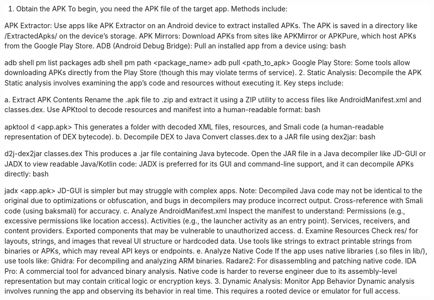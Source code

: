 1. Obtain the APK
To begin, you need the APK file of the target app. Methods include:

APK Extractor: Use apps like APK Extractor on an Android device to extract installed APKs. The APK is saved in a directory like /ExtractedApks/ on the device’s storage.
APK Mirrors: Download APKs from sites like APKMirror or APKPure, which host APKs from the Google Play Store.
ADB (Android Debug Bridge): Pull an installed app from a device using:
bash

adb shell pm list packages
adb shell pm path <package_name>
adb pull <path_to_apk>
Google Play Store: Some tools allow downloading APKs directly from the Play Store (though this may violate terms of service).
2. Static Analysis: Decompile the APK
Static analysis involves examining the app’s code and resources without executing it. Key steps include:

a. Extract APK Contents
Rename the .apk file to .zip and extract it using a ZIP utility to access files like AndroidManifest.xml and classes.dex.
Use APKtool to decode resources and manifest into a human-readable format:
bash

apktool d <app.apk>
This generates a folder with decoded XML files, resources, and Smali code (a human-readable representation of DEX bytecode).
b. Decompile DEX to Java
Convert classes.dex to a JAR file using dex2jar:
bash

d2j-dex2jar classes.dex
This produces a .jar file containing Java bytecode.
Open the JAR file in a Java decompiler like JD-GUI or JADX to view readable Java/Kotlin code:
JADX is preferred for its GUI and command-line support, and it can decompile APKs directly:
bash

jadx <app.apk>
JD-GUI is simpler but may struggle with complex apps.
Note: Decompiled Java code may not be identical to the original due to optimizations or obfuscation, and bugs in decompilers may produce incorrect output. Cross-reference with Smali code (using baksmali) for accuracy.
c. Analyze AndroidManifest.xml
Inspect the manifest to understand:
Permissions (e.g., excessive permissions like location access).
Activities (e.g., the launcher activity as an entry point).
Services, receivers, and content providers.
Exported components that may be vulnerable to unauthorized access.
d. Examine Resources
Check res/ for layouts, strings, and images that reveal UI structure or hardcoded data.
Use tools like strings to extract printable strings from binaries or APKs, which may reveal API keys or endpoints.
e. Analyze Native Code
If the app uses native libraries (.so files in lib/), use tools like:
Ghidra: For decompiling and analyzing ARM binaries.
Radare2: For disassembling and patching native code.
IDA Pro: A commercial tool for advanced binary analysis.
Native code is harder to reverse engineer due to its assembly-level representation but may contain critical logic or encryption keys.
3. Dynamic Analysis: Monitor App Behavior
Dynamic analysis involves running the app and observing its behavior in real time. This requires a rooted device or emulator for full access.
